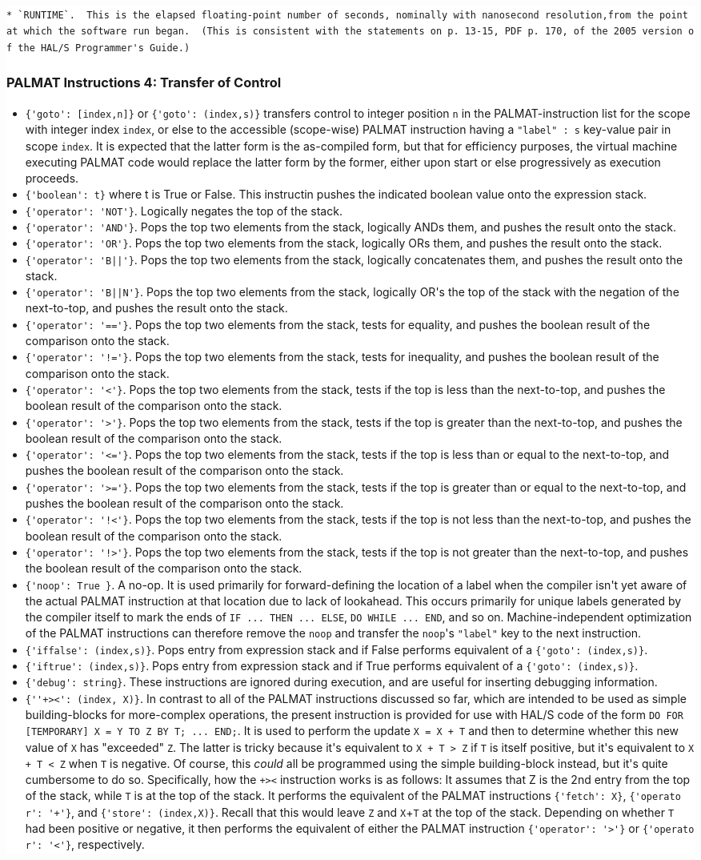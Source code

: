     * `RUNTIME`.  This is the elapsed floating-point number of seconds, nominally with nanosecond resolution,from the point at which the software run began.  (This is consistent with the statements on p. 13-15, PDF p. 170, of the 2005 version of the HAL/S Programmer's Guide.)

### PALMAT Instructions 4: Transfer of Control

* `{'goto': [index,n]}` or `{'goto': (index,s)}` transfers control to integer position `n` in the PALMAT-instruction list for the scope with integer index `index`, or else to the accessible (scope-wise) PALMAT instruction having a `"label" : s` key-value pair in scope `index`. It is expected that the latter form is the as-compiled form, but that for efficiency purposes, the virtual machine executing PALMAT code would replace the latter form by the former, either upon start or else progressively as execution proceeds.
* `{'boolean': t}` where t is True or False.  This instructin pushes the indicated boolean value onto the expression stack.
* `{'operator': 'NOT'}`. Logically negates the top of the stack.
* `{'operator': 'AND'}`. Pops the top two elements from the stack, logically ANDs them, and pushes the result onto the stack.
* `{'operator': 'OR'}`. Pops the top two elements from the stack, logically ORs them, and pushes the result onto the stack.
* `{'operator': 'B||'}`. Pops the top two elements from the stack, logically concatenates them, and pushes the result onto the stack.
* `{'operator': 'B||N'}`. Pops the top two elements from the stack, logically OR's the top of the stack with the negation of the next-to-top, and pushes the result onto the stack.
* `{'operator': '=='}`. Pops the top two elements from the stack, tests for equality, and pushes the boolean result of the comparison onto the stack.
* `{'operator': '!='}`. Pops the top two elements from the stack, tests for inequality, and pushes the boolean result of the comparison onto the stack.
* `{'operator': '<'}`. Pops the top two elements from the stack, tests if the top is less than the next-to-top, and pushes the boolean result of the comparison onto the stack. 
* `{'operator': '>'}`. Pops the top two elements from the stack, tests if the top is greater than the next-to-top, and pushes the boolean result of the comparison onto the stack.
* `{'operator': '<='}`. Pops the top two elements from the stack, tests if the top is less than or equal to the next-to-top, and pushes the boolean result of the comparison onto the stack.
* `{'operator': '>='}`. Pops the top two elements from the stack, tests if the top is greater than or equal to the next-to-top, and pushes the boolean result of the comparison onto the stack.
* `{'operator': '!<'}`. Pops the top two elements from the stack, tests if the top is not less than the next-to-top, and pushes the boolean result of the comparison onto the stack.
* `{'operator': '!>'}`. Pops the top two elements from the stack, tests if the top is not greater than the next-to-top, and pushes the boolean result of the comparison onto the stack.
* `{'noop': True }`.  A no-op.  It is used primarily for forward-defining the location of a label when the compiler isn't yet aware of the actual PALMAT instruction at that location due to lack of lookahead.  This occurs primarily for unique labels generated by the compiler itself to mark the ends of `IF ... THEN ... ELSE`, `DO WHILE ... END`, and so on.  Machine-independent optimization of the PALMAT instructions can therefore remove the `noop` and transfer the `noop`'s `"label"` key to the next instruction.
* `{'iffalse': (index,s)}`.  Pops entry from expression stack and if False performs equivalent of a `{'goto': (index,s)}`.
* `{'iftrue': (index,s)}`.  Pops entry from expression stack and if True performs equivalent of a `{'goto': (index,s)}`.
* `{'debug': string}`.  These instructions are ignored during execution, and are useful for inserting debugging information.
* `{''+><': (index, X)}`.  In contrast to all of the PALMAT instructions discussed so far, which are intended to be used as simple building-blocks for more-complex operations, the present instruction is provided for use with HAL/S code of the form `DO FOR [TEMPORARY] X = Y TO Z BY T; ... END;`.  It is used to perform the update `X = X + T` and then to determine whether this new value of `X` has "exceeded" `Z`.  The latter is tricky because it's equivalent to `X + T > Z` if `T` is itself positive, but it's equivalent to `X + T < Z` when `T` is negative.  Of course, this *could* all be programmed using the simple building-block instead, but it's quite cumbersome to do so.  Specifically, how the `+><` instruction works is as follows:  It assumes that Z is the 2nd entry from the top of the stack, while `T` is at the top of the stack.  It performs the equivalent of the PALMAT instructions `{'fetch': X}`, `{'operator': '+'}`, and `{'store': (index,X)}`. Recall that this would leave `Z` and `X`+`T` at the top of the stack.  Depending on whether `T` had been positive or negative, it then performs the equivalent of either the PALMAT instruction `{'operator': '>'}` or `{'operator': '<'}`, respectively.